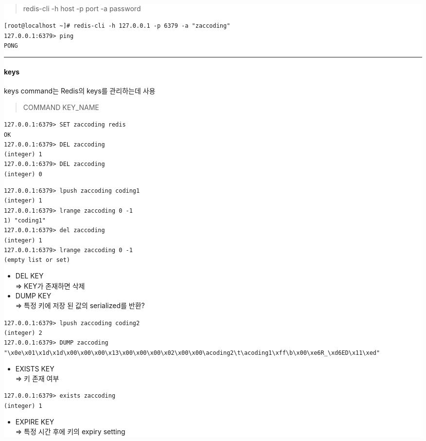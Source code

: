 > redis-cli -h host -p port -a password

```
[root@localhost ~]# redis-cli -h 127.0.0.1 -p 6379 -a "zaccoding"
127.0.0.1:6379> ping
PONG
```

---

<div id="keys"> </div>

#### keys

keys command는 Redis의 keys를 관리하는데 사용

> COMMAND KEY_NAME  

```
127.0.0.1:6379> SET zaccoding redis
OK
127.0.0.1:6379> DEL zaccoding
(integer) 1
127.0.0.1:6379> DEL zaccoding
(integer) 0
```

```
127.0.0.1:6379> lpush zaccoding coding1
(integer) 1
127.0.0.1:6379> lrange zaccoding 0 -1
1) "coding1"
127.0.0.1:6379> del zaccoding
(integer) 1
127.0.0.1:6379> lrange zaccoding 0 -1
(empty list or set)
```

- DEL KEY  
=> KEY가 존재하면 삭제
- DUMP KEY  
=> 특정 키에 저장 된 값의 serialized를 반환?  
```
127.0.0.1:6379> lpush zaccoding coding2
(integer) 2
127.0.0.1:6379> DUMP zaccoding
"\x0e\x01\x1d\x1d\x00\x00\x00\x13\x00\x00\x00\x02\x00\x00\acoding2\t\acoding1\xff\b\x00\xe6R_\xd6ED\x11\xed"
```
- EXISTS KEY  
=> 키 존재 여부  

```
127.0.0.1:6379> exists zaccoding
(integer) 1
```      
- EXPIRE KEY  
=> 특정 시간 후에 키의 expiry setting   
